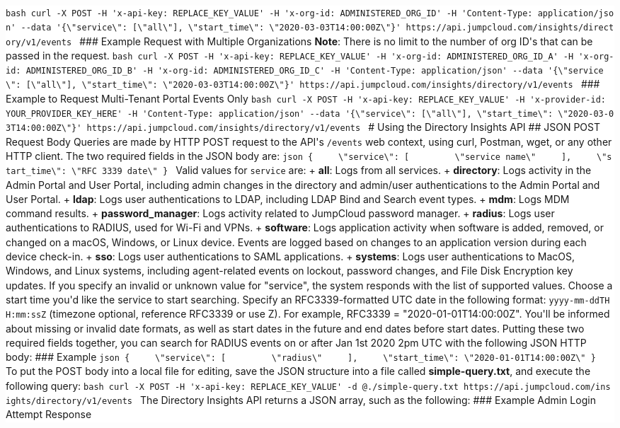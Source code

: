 ```bash curl -X POST -H 'x-api-key: REPLACE_KEY_VALUE' -H 'x-org-id: ADMINISTERED_ORG_ID' -H 'Content-Type: application/json' --data '{\"service\": [\"all\"], \"start_time\": \"2020-03-03T14:00:00Z\"}' https://api.jumpcloud.com/insights/directory/v1/events ```  ### Example Request with Multiple Organizations  __Note__: There is no limit to the number of org ID's that can be passed in the request.  ```bash curl -X POST -H 'x-api-key: REPLACE_KEY_VALUE' -H 'x-org-id: ADMINISTERED_ORG_ID_A' -H 'x-org-id: ADMINISTERED_ORG_ID_B' -H 'x-org-id: ADMINISTERED_ORG_ID_C' -H 'Content-Type: application/json' --data '{\"service\": [\"all\"], \"start_time\": \"2020-03-03T14:00:00Z\"}' https://api.jumpcloud.com/insights/directory/v1/events ```  ### Example to Request Multi-Tenant Portal Events Only  ```bash curl -X POST -H 'x-api-key: REPLACE_KEY_VALUE' -H 'x-provider-id: YOUR_PROVIDER_KEY_HERE' -H 'Content-Type: application/json' --data '{\"service\": [\"all\"], \"start_time\": \"2020-03-03T14:00:00Z\"}' https://api.jumpcloud.com/insights/directory/v1/events ```  # Using the Directory Insights API  ## JSON POST Request Body  Queries are made by HTTP POST request to the API's `/events` web context, using curl, Postman, wget, or any other HTTP client.  The two required fields in the JSON body are:  ```json {     \"service\": [         \"service name\"     ],     \"start_time\": \"RFC 3339 date\" } ```  Valid values for `service` are:  + __all__: Logs from all services. + __directory__: Logs activity in the Admin Portal and User Portal, including admin changes in the directory and admin/user authentications to the Admin Portal and User Portal. + __ldap__: Logs user authentications to LDAP, including LDAP Bind and Search event types. + __mdm__: Logs MDM command results. + __password_manager__: Logs activity related to JumpCloud password manager. + __radius__: Logs user authentications to RADIUS, used for Wi-Fi and VPNs. + __software__: Logs application activity when software is added, removed, or changed on a macOS, Windows, or Linux device. Events are logged based on changes to an application version during each device check-in. + __sso__: Logs user authentications to SAML applications. + __systems__: Logs user authentications to MacOS, Windows, and Linux systems, including agent-related events on lockout, password changes, and File Disk Encryption key updates.  If you specify an invalid or unknown value for \"service\", the system responds with the list of supported values.  Choose a start time you'd like the service to start searching. Specify an RFC3339-formatted UTC date in the following format: `yyyy-mm-ddTHH:mm:ssZ` (timezone optional, reference RFC3339 or use Z). For example, RFC3339 = \"2020-01-01T14:00:00Z\".  You'll be informed about missing or invalid date formats, as well as start dates in the future and end dates before start dates.  Putting these two required fields together, you can search for RADIUS events on or after Jan 1st 2020 2pm UTC with the following JSON HTTP body:  ### Example  ```json {     \"service\": [         \"radius\"     ],     \"start_time\": \"2020-01-01T14:00:00Z\" } ```  To put the POST body into a local file for editing, save the JSON structure into a file called __simple-query.txt__, and execute the following query:  ```bash curl -X POST -H 'x-api-key: REPLACE_KEY_VALUE' -d @./simple-query.txt https://api.jumpcloud.com/insights/directory/v1/events ```  The Directory Insights API returns a JSON array, such as the following:  ### Example Admin Login Attempt Response
